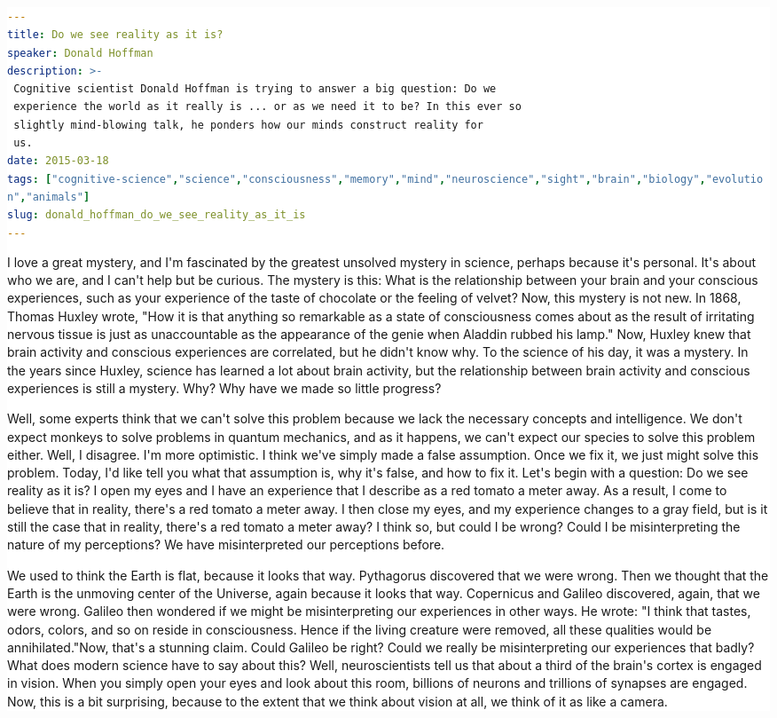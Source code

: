 ```yaml
---
title: Do we see reality as it is?
speaker: Donald Hoffman
description: >-
 Cognitive scientist Donald Hoffman is trying to answer a big question: Do we
 experience the world as it really is ... or as we need it to be? In this ever so
 slightly mind-blowing talk, he ponders how our minds construct reality for
 us.
date: 2015-03-18
tags: ["cognitive-science","science","consciousness","memory","mind","neuroscience","sight","brain","biology","evolution","animals"]
slug: donald_hoffman_do_we_see_reality_as_it_is
---
```


I love a great mystery, and I'm fascinated by the greatest unsolved mystery in science,
perhaps because it's personal. It's about who we are, and I can't help but be curious. The
mystery is this: What is the relationship between your brain and your conscious
experiences, such as your experience of the taste of chocolate or the feeling of
velvet? Now, this mystery is not new. In 1868, Thomas Huxley wrote, "How it is that
anything so remarkable as a state of consciousness comes about as the result of irritating
nervous tissue is just as unaccountable as the appearance of the genie when Aladdin rubbed
his lamp." Now, Huxley knew that brain activity and conscious experiences are correlated,
but he didn't know why. To the science of his day, it was a mystery. In the years since
Huxley, science has learned a lot about brain activity, but the relationship between brain
activity and conscious experiences is still a mystery. Why? Why have we made so little
progress?

Well, some experts think that we can't solve this problem because we lack the necessary
concepts and intelligence. We don't expect monkeys to solve problems in quantum mechanics,
and as it happens, we can't expect our species to solve this problem either. Well, I
disagree. I'm more optimistic. I think we've simply made a false assumption. Once we fix
it, we just might solve this problem. Today, I'd like tell you what that assumption is,
why it's false, and how to fix it. Let's begin with a question: Do we see reality as it is?
I open my eyes and I have an experience that I describe as a red tomato a meter away. As a
result, I come to believe that in reality, there's a red tomato a meter away. I then close
my eyes, and my experience changes to a gray field, but is it still the case that in
reality, there's a red tomato a meter away? I think so, but could I be wrong? Could I be
misinterpreting the nature of my perceptions? We have misinterpreted our perceptions
before.

We used to think the Earth is flat, because it looks that way. Pythagorus discovered that
we were wrong. Then we thought that the Earth is the unmoving center of the Universe,
again because it looks that way. Copernicus and Galileo discovered, again, that we were
wrong. Galileo then wondered if we might be misinterpreting our experiences in other ways.
He wrote: "I think that tastes, odors, colors, and so on reside in consciousness. Hence if
the living creature were removed, all these qualities would be annihilated."Now, that's a
stunning claim. Could Galileo be right? Could we really be misinterpreting our experiences
that badly? What does modern science have to say about this? Well, neuroscientists tell us
that about a third of the brain's cortex is engaged in vision. When you simply open your
eyes and look about this room, billions of neurons and trillions of synapses are
engaged. Now, this is a bit surprising, because to the extent that we think about vision at
all, we think of it as like a camera.
